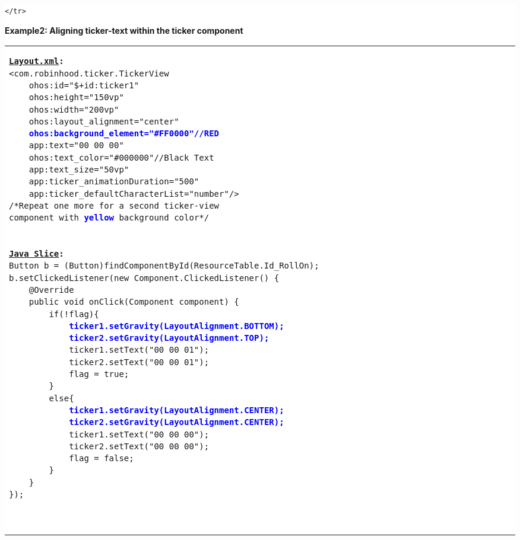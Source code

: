     </tr>
</table>

**Example2: Aligning ticker-text within the  ticker component**
<table>
    <tr>
        <td width=700px">
        <pre>
<b><u>Layout.xml</u>:</b>
&ltcom.robinhood.ticker.TickerView
    ohos:id="$+id:ticker1"
    ohos:height="150vp"
    ohos:width="200vp"
    ohos:layout_alignment="center"
    <b style="color:blue;">ohos:background_element="#FF0000"//RED </b>
    app:text="00 00 00"
    ohos:text_color="#000000"//Black Text
    app:text_size="50vp"
    app:ticker_animationDuration="500"
    app:ticker_defaultCharacterList="number"/>
/*Repeat one more for a second ticker-view 
component with <b style="color:blue;">yellow</b> background color*/
</br>
<b><u>Java Slice</u>:</b>
Button b = (Button)findComponentById(ResourceTable.Id_RollOn);
b.setClickedListener(new Component.ClickedListener() {
    @Override
    public void onClick(Component component) {
        if(!flag){
            <b style="color:blue;">ticker1.setGravity(LayoutAlignment.BOTTOM);
            ticker2.setGravity(LayoutAlignment.TOP);</b>
            ticker1.setText("00 00 01");
            ticker2.setText("00 00 01");
            flag = true;
        }
        else{
            <b style="color:blue;">ticker1.setGravity(LayoutAlignment.CENTER);
            ticker2.setGravity(LayoutAlignment.CENTER);</b>
            ticker1.setText("00 00 00");
            ticker2.setText("00 00 00");
            flag = false;
        }
    }
});
</b>
        </pre>
        </td>
        <td width=300px">